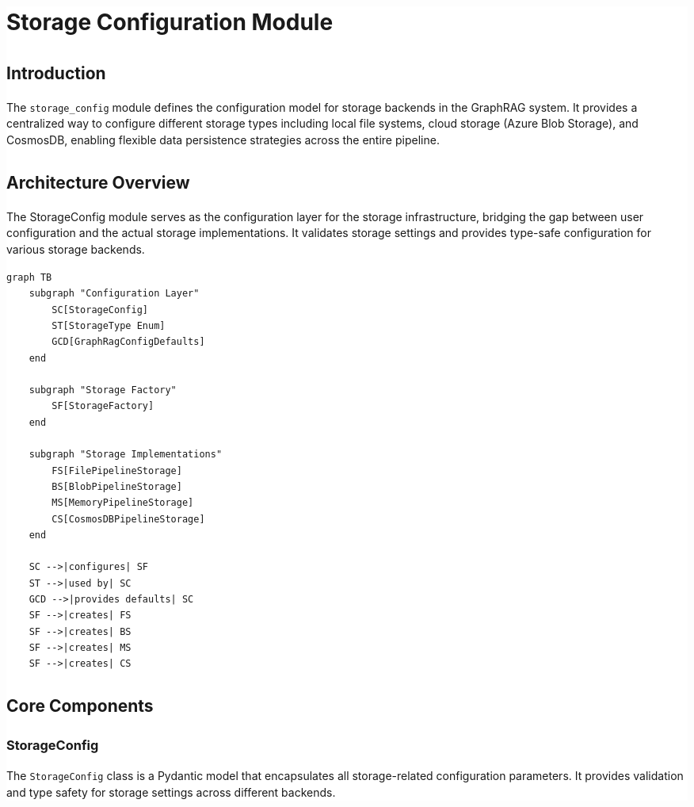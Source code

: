 # Storage Configuration Module

## Introduction

The `storage_config` module defines the configuration model for storage backends in the GraphRAG system. It provides a centralized way to configure different storage types including local file systems, cloud storage (Azure Blob Storage), and CosmosDB, enabling flexible data persistence strategies across the entire pipeline.

## Architecture Overview

The StorageConfig module serves as the configuration layer for the storage infrastructure, bridging the gap between user configuration and the actual storage implementations. It validates storage settings and provides type-safe configuration for various storage backends.

```mermaid
graph TB
    subgraph "Configuration Layer"
        SC[StorageConfig]
        ST[StorageType Enum]
        GCD[GraphRagConfigDefaults]
    end
    
    subgraph "Storage Factory"
        SF[StorageFactory]
    end
    
    subgraph "Storage Implementations"
        FS[FilePipelineStorage]
        BS[BlobPipelineStorage]
        MS[MemoryPipelineStorage]
        CS[CosmosDBPipelineStorage]
    end
    
    SC -->|configures| SF
    ST -->|used by| SC
    GCD -->|provides defaults| SC
    SF -->|creates| FS
    SF -->|creates| BS
    SF -->|creates| MS
    SF -->|creates| CS
```

## Core Components

### StorageConfig

The `StorageConfig` class is a Pydantic model that encapsulates all storage-related configuration parameters. It provides validation and type safety for storage settings across different backends.
